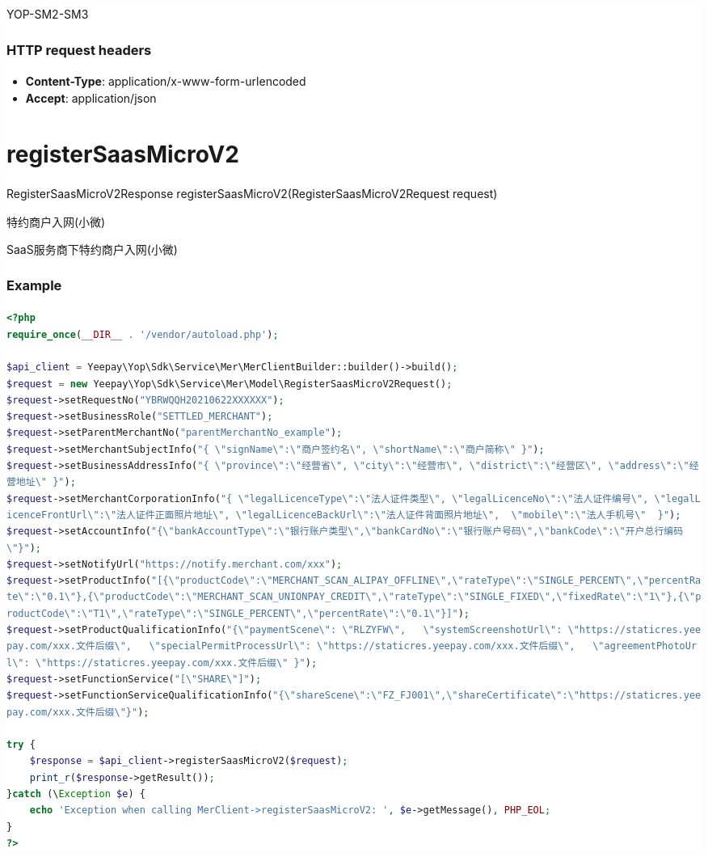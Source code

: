 YOP-SM2-SM3


### HTTP request headers

 - **Content-Type**: application/x-www-form-urlencoded
 - **Accept**: application/json

# **registerSaasMicroV2**
RegisterSaasMicroV2Response registerSaasMicroV2(RegisterSaasMicroV2Request request)

特约商户入网(小微)

SaaS服务商下特约商户入网(小微)

### Example
```php
<?php
require_once(__DIR__ . '/vendor/autoload.php');

$api_client = Yeepay\Yop\Sdk\Service\Mer\MerClientBuilder::builder()->build();
$request = new Yeepay\Yop\Sdk\Service\Mer\Model\RegisterSaasMicroV2Request();
$request->setRequestNo("YBRWQQH20210622XXXXXX");
$request->setBusinessRole("SETTLED_MERCHANT");
$request->setParentMerchantNo("parentMerchantNo_example");
$request->setMerchantSubjectInfo("{ \"signName\":\"商户签约名\", \"shortName\":\"商户简称\" }");
$request->setBusinessAddressInfo("{ \"province\":\"经营省\", \"city\":\"经营市\", \"district\":\"经营区\", \"address\":\"经营地址\" }");
$request->setMerchantCorporationInfo("{ \"legalLicenceType\":\"法人证件类型\", \"legalLicenceNo\":\"法人证件编号\", \"legalLicenceFrontUrl\":\"法人证件正面照片地址\", \"legalLicenceBackUrl\":\"法人证件背面照片地址\",  \"mobile\":\"法人手机号\"  }");
$request->setAccountInfo("{\"bankAccountType\":\"银行账户类型\",\"bankCardNo\":\"银行账户号码\",\"bankCode\":\"开户总行编码\"}");
$request->setNotifyUrl("https://notify.merchant.com/xxx");
$request->setProductInfo("[{\"productCode\":\"MERCHANT_SCAN_ALIPAY_OFFLINE\",\"rateType\":\"SINGLE_PERCENT\",\"percentRate\":\"0.1\"},{\"productCode\":\"MERCHANT_SCAN_UNIONPAY_CREDIT\",\"rateType\":\"SINGLE_FIXED\",\"fixedRate\":\"1\"},{\"productCode\":\"T1\",\"rateType\":\"SINGLE_PERCENT\",\"percentRate\":\"0.1\"}]");
$request->setProductQualificationInfo("{\"paymentScene\": \"RLZYFW\",   \"systemScreenshotUrl\": \"https://staticres.yeepay.com/xxx.文件后缀\",   \"specialPermitProcessUrl\": \"https://staticres.yeepay.com/xxx.文件后缀\",   \"agreementPhotoUrl\": \"https://staticres.yeepay.com/xxx.文件后缀\" }");
$request->setFunctionService("[\"SHARE\"]");
$request->setFunctionServiceQualificationInfo("{\"shareScene\":\"FZ_FJ001\",\"shareCertificate\":\"https://staticres.yeepay.com/xxx.文件后缀\"}");

try {
    $response = $api_client->registerSaasMicroV2($request);
    print_r($response->getResult());
}catch (\Exception $e) {
    echo 'Exception when calling MerClient->registerSaasMicroV2: ', $e->getMessage(), PHP_EOL;
}
?>
```

